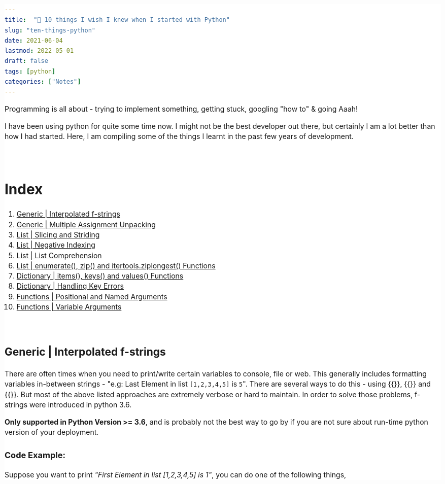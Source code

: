 ```yaml
---
title:  "📝 10 things I wish I knew when I started with Python"
slug: "ten-things-python"
date: 2021-06-04
lastmod: 2022-05-01
draft: false
tags: [python]
categories: ["Notes"]
---
```




Programming is all about - trying to implement something, getting stuck, googling "how to" & going Aaah!

I have been using python for quite some time now. I might not be the best developer out there, but certainly I am a lot better than how I had started. Here, I am compiling some of the things I learnt in the past few years of development.

<br>

# Index
1. [Generic \| Interpolated f-strings](#generic--interpolated-f-strings)
2. [Generic \| Multiple Assignment Unpacking](#generic--multiple-assignment-unpacking)
3. [List \| Slicing and Striding](#list--slicing-and-striding)
4. [List \| Negative Indexing](#list--negative-indexing)
5. [List \| List Comprehension](#list--list-comprehension)
6. [List \| enumerate(), zip() and itertools.ziplongest() Functions](#list--enumerate-zip-and-itertoolsziplongest-functions)
7. [Dictionary \| items(), keys() and values() Functions](#dictionary--items-keys-and-values-functions)
8. [Dictionary \| Handling Key Errors](#dictionary--handling-key-errors)
9. [Functions \| Positional and Named Arguments](#functions--positional-and-named-arguments)
10. [Functions \| Variable Arguments](#functions--variable-arguments)

<br>

## Generic \| Interpolated f-strings
There are often times when you need to print/write certain variables to console, file or web. This generally includes formatting variables in-between strings - "e.g: Last Element in list `[1,2,3,4,5]` is `5`". There are several ways to do this - using {{<newtabref  href="https://realpython.com/python-string-split-concatenate-join/" title="string concatenation">}}, {{<newtabref  href="https://www.geeksforgeeks.org/python-format-function/" title="str.format() function">}} and {{<newtabref  href="https://www.geeksforgeeks.org/string-formatting-in-python-using/" title="% operator">}}. But most of the above listed approaches are extremely verbose or hard to maintain. In order to solve those problems, f-strings were introduced in python 3.6. 

**Only supported in Python Version >= 3.6**, and is probably not the best way to go by if you are not sure about run-time python version of your deployment.

### Code Example:
Suppose you want to print *"First Element in list [1,2,3,4,5] is 1"*, you can do one of the following things,
